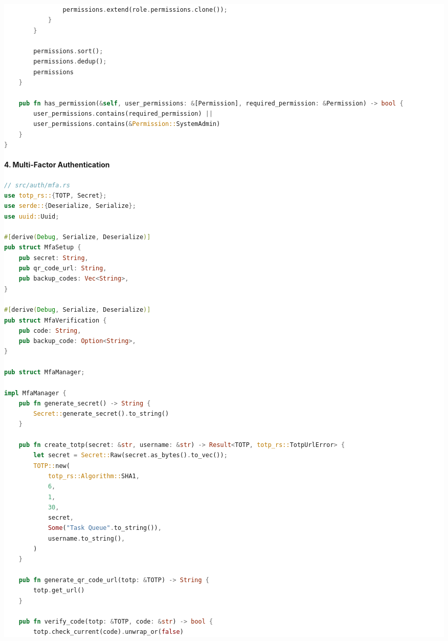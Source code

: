 ```rust
                permissions.extend(role.permissions.clone());
            }
        }
        
        permissions.sort();
        permissions.dedup();
        permissions
    }

    pub fn has_permission(&self, user_permissions: &[Permission], required_permission: &Permission) -> bool {
        user_permissions.contains(required_permission) || 
        user_permissions.contains(&Permission::SystemAdmin)
    }
}
```

#### 4. Multi-Factor Authentication

```rust
// src/auth/mfa.rs
use totp_rs::{TOTP, Secret};
use serde::{Deserialize, Serialize};
use uuid::Uuid;

#[derive(Debug, Serialize, Deserialize)]
pub struct MfaSetup {
    pub secret: String,
    pub qr_code_url: String,
    pub backup_codes: Vec<String>,
}

#[derive(Debug, Serialize, Deserialize)]
pub struct MfaVerification {
    pub code: String,
    pub backup_code: Option<String>,
}

pub struct MfaManager;

impl MfaManager {
    pub fn generate_secret() -> String {
        Secret::generate_secret().to_string()
    }

    pub fn create_totp(secret: &str, username: &str) -> Result<TOTP, totp_rs::TotpUrlError> {
        let secret = Secret::Raw(secret.as_bytes().to_vec());
        TOTP::new(
            totp_rs::Algorithm::SHA1,
            6,
            1,
            30,
            secret,
            Some("Task Queue".to_string()),
            username.to_string(),
        )
    }

    pub fn generate_qr_code_url(totp: &TOTP) -> String {
        totp.get_url()
    }

    pub fn verify_code(totp: &TOTP, code: &str) -> bool {
        totp.check_current(code).unwrap_or(false)
```